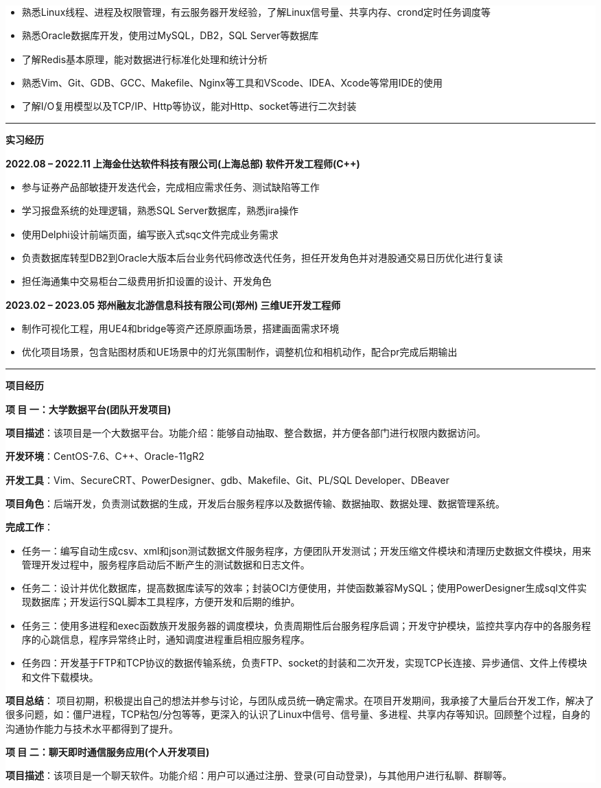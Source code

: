 - 熟悉Linux线程、进程及权限管理，有云服务器开发经验，了解Linux信号量、共享内存、crond定时任务调度等

- 熟悉Oracle数据库开发，使用过MySQL，DB2，SQL Server等数据库

- 了解Redis基本原理，能对数据进行标准化处理和统计分析

- 熟悉Vim、Git、GDB、GCC、Makefile、Nginx等工具和VScode、IDEA、Xcode等常用IDE的使用

- 了解I/O复用模型以及TCP/IP、Http等协议，能对Http、socket等进行二次封装

------

**实习经历**  

**2022.08 – 2022.11          上海金仕达软件科技有限公司(上海总部)            软件开发工程师(C++)**

- 参与证券产品部敏捷开发迭代会，完成相应需求任务、测试缺陷等工作

- 学习报盘系统的处理逻辑，熟悉SQL Server数据库，熟悉jira操作

- 使用Delphi设计前端页面，编写嵌入式sqc文件完成业务需求

- 负责数据库转型DB2到Oracle大版本后台业务代码修改迭代任务，担任开发角色并对港股通交易日历优化进行复读

- 担任海通集中交易柜台二级费用折扣设置的设计、开发角色



**2023.02 – 2023.05          郑州融友北游信息科技有限公司(郑州)                三维UE开发工程师**

- 制作可视化工程，用UE4和bridge等资产还原原画场景，搭建画面需求环境

- 优化项目场景，包含贴图材质和UE场景中的灯光氛围制作，调整机位和相机动作，配合pr完成后期输出

------

**项目经历**   

**项 目 一：大学数据平台(团队开发项目)**

**项目描述**：该项目是一个大数据平台。功能介绍：能够自动抽取、整合数据，并方便各部门进行权限内数据访问。

**开发环境**：CentOS-7.6、C++、Oracle-11gR2

**开发工具**：Vim、SecureCRT、PowerDesigner、gdb、Makefile、Git、PL/SQL Developer、DBeaver

**项目角色**：后端开发，负责测试数据的生成，开发后台服务程序以及数据传输、数据抽取、数据处理、数据管理系统。

**完成工作**：

-   任务一：编写自动生成csv、xml和json测试数据文件服务程序，方便团队开发测试；开发压缩文件模块和清理历史数据文件模块，用来管理开发过程中，服务程序启动后不断产生的测试数据和日志文件。

-   任务二：设计并优化数据库，提高数据库读写的效率；封装OCI方便使用，并使函数兼容MySQL；使用PowerDesigner生成sql文件实现数据库；开发运行SQL脚本工具程序，方便开发和后期的维护。

-   任务三：使用多进程和exec函数族开发服务器的调度模块，负责周期性后台服务程序启调；开发守护模块，监控共享内存中的各服务程序的心跳信息，程序异常终止时，通知调度进程重启相应服务程序。

-   任务四：开发基于FTP和TCP协议的数据传输系统，负责FTP、socket的封装和二次开发，实现TCP长连接、异步通信、文件上传模块和文件下载模块。

**项目总结**： 项目初期，积极提出自己的想法并参与讨论，与团队成员统一确定需求。在项目开发期间，我承接了大量后台开发工作，解决了很多问题，如：僵尸进程，TCP粘包/分包等等，更深入的认识了Linux中信号、信号量、多进程、共享内存等知识。回顾整个过程，自身的沟通协作能力与技术水平都得到了提升。

**项 目 二：聊天即时通信服务应用(个人开发项目)**

**项目描述**：该项目是一个聊天软件。功能介绍：用户可以通过注册、登录(可自动登录)，与其他用户进行私聊、群聊等。
